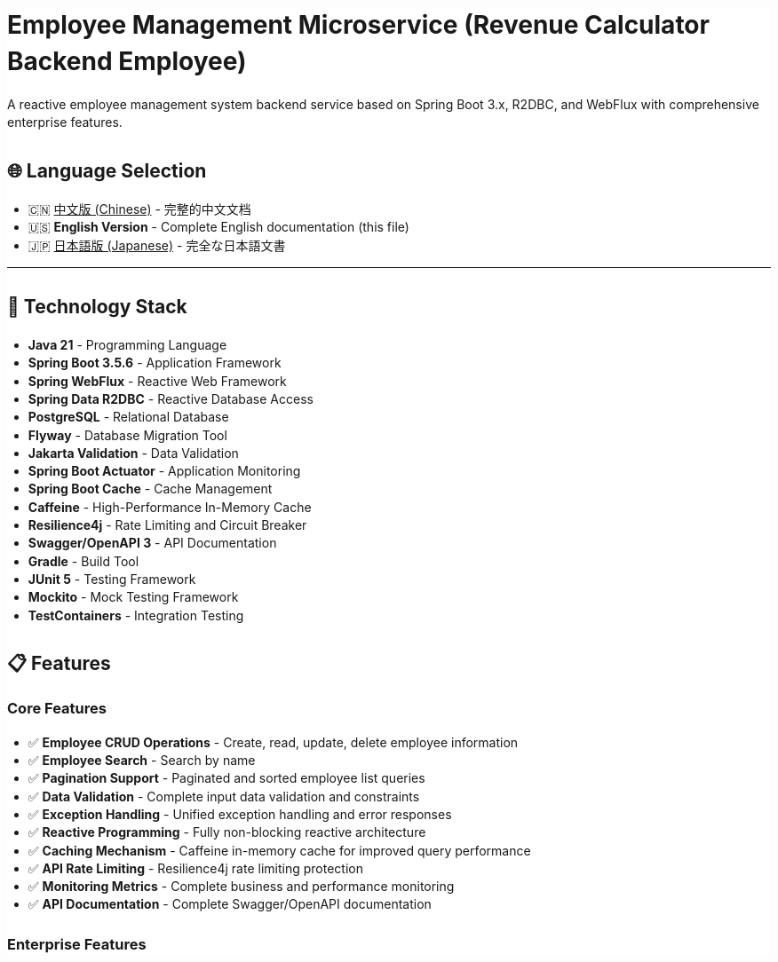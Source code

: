 # Employee Management Microservice (Revenue Calculator Backend Employee)

A reactive employee management system backend service based on Spring Boot 3.x, R2DBC, and WebFlux with comprehensive enterprise features.

## 🌐 Language Selection

- 🇨🇳 [中文版 (Chinese)](README_ZH.md) - 完整的中文文档
- 🇺🇸 **English Version** - Complete English documentation (this file)
- 🇯🇵 [日本語版 (Japanese)](README_JA.md) - 完全な日本語文書

---

## 🚀 Technology Stack

- **Java 21** - Programming Language
- **Spring Boot 3.5.6** - Application Framework
- **Spring WebFlux** - Reactive Web Framework
- **Spring Data R2DBC** - Reactive Database Access
- **PostgreSQL** - Relational Database
- **Flyway** - Database Migration Tool
- **Jakarta Validation** - Data Validation
- **Spring Boot Actuator** - Application Monitoring
- **Spring Boot Cache** - Cache Management
- **Caffeine** - High-Performance In-Memory Cache
- **Resilience4j** - Rate Limiting and Circuit Breaker
- **Swagger/OpenAPI 3** - API Documentation
- **Gradle** - Build Tool
- **JUnit 5** - Testing Framework
- **Mockito** - Mock Testing Framework
- **TestContainers** - Integration Testing

## 📋 Features

### Core Features

- ✅ **Employee CRUD Operations** - Create, read, update, delete employee information
- ✅ **Employee Search** - Search by name
- ✅ **Pagination Support** - Paginated and sorted employee list queries
- ✅ **Data Validation** - Complete input data validation and constraints
- ✅ **Exception Handling** - Unified exception handling and error responses
- ✅ **Reactive Programming** - Fully non-blocking reactive architecture
- ✅ **Caching Mechanism** - Caffeine in-memory cache for improved query performance
- ✅ **API Rate Limiting** - Resilience4j rate limiting protection
- ✅ **Monitoring Metrics** - Complete business and performance monitoring
- ✅ **API Documentation** - Complete Swagger/OpenAPI documentation

### Enterprise Features
